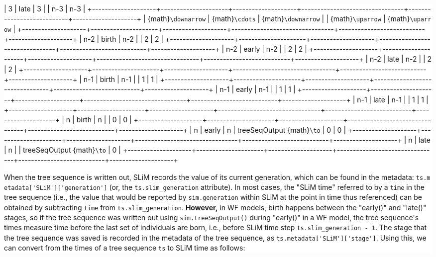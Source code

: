 |       3            |       late          |       3            |                                |        n-3                |         n-3        |
+--------------------+---------------------+--------------------+--------------------------------+---------------------------+--------------------+
| {math}`\downarrow` | {math}`\cdots`      | {math}`\downarrow` |                                | {math}`\uparrow`          | {math}`\uparrow`   |
+--------------------+---------------------+--------------------+--------------------------------+---------------------------+--------------------+
|       n-2          |       birth         |       n-2          |                                |        2                  |         2          |
+--------------------+---------------------+--------------------+--------------------------------+---------------------------+--------------------+
|       n-2          |       early         |       n-2          |                                |        2                  |         2          |
+--------------------+---------------------+--------------------+--------------------------------+---------------------------+--------------------+
|       n-2          |       late          |       n-2          |                                |        2                  |         2          |
+--------------------+---------------------+--------------------+--------------------------------+---------------------------+--------------------+
|       n-1          |       birth         |       n-1          |                                |        1                  |         1          |
+--------------------+---------------------+--------------------+--------------------------------+---------------------------+--------------------+
|       n-1          |       early         |       n-1          |                                |        1                  |         1          |
+--------------------+---------------------+--------------------+--------------------------------+---------------------------+--------------------+
|       n-1          |       late          |       n-1          |                                |        1                  |         1          |
+--------------------+---------------------+--------------------+--------------------------------+---------------------------+--------------------+
|       n            |       birth         |       n            |                                |        0                  |         0          |
+--------------------+---------------------+--------------------+--------------------------------+---------------------------+--------------------+
|       n            |       early         |       n            |  treeSeqOutput {math}`\to`     |        0                  |         0          |
+--------------------+---------------------+--------------------+--------------------------------+---------------------------+--------------------+
|       n            |       late          |       n            |                                | treeSeqOutput {math}`\to` |         0          |
+--------------------+---------------------+--------------------+--------------------------------+---------------------------+--------------------+

When the tree sequence is written out, SLiM records the value of its current generation,
which can be found in the metadata: ``ts.metadata['SLiM']['generation']``
(or, the ``ts.slim_generation`` attribute).
In most cases, the "SLiM time" referred to by a ``time`` in the tree sequence
(i.e., the value that would be reported by ``sim.generation``
within SLiM at the point in time thus referenced)
can be obtained by subtracting ``time`` from ``ts.slim_generation``.
**However,** in WF models, birth happens between the "early()" and "late()" stages,
so if the tree sequence was written out using ``sim.treeSeqOutput()`` during "early()" in a WF model,
the tree sequence's times measure time before the last set of individuals are born,
i.e., before SLiM time step ``ts.slim_generation - 1``.
The stage that the tree sequence was saved is recorded in the metadata of the tree sequence,
as ``ts.metadata['SLiM']['stage']``.
Using this, we can convert from the times of a tree sequence ``ts``
to SLiM time as follows:
